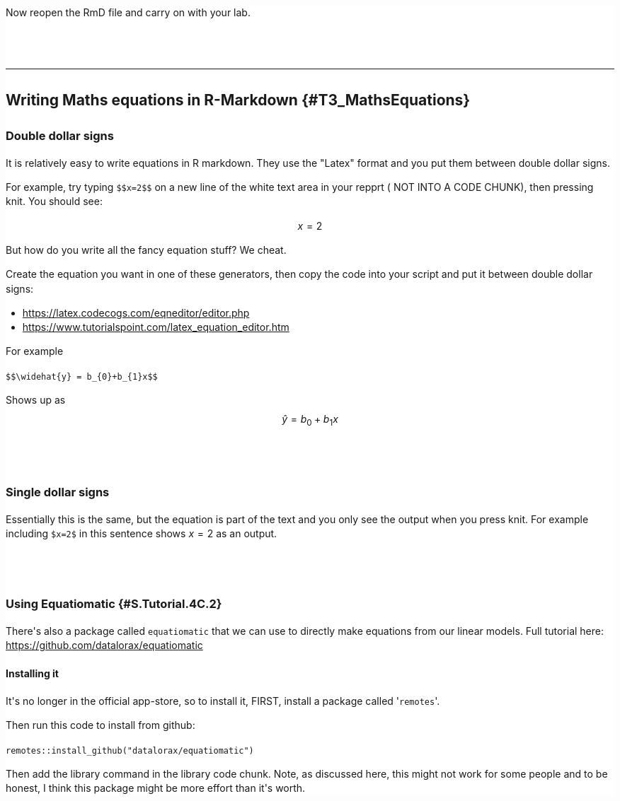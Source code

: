 Now reopen the RmD file and carry on with your lab.

<br><br>

------------------------------------------------------------------------

## Writing Maths equations in R-Markdown {#T3_MathsEquations}

### Double dollar signs

It is relatively easy to write equations in R markdown. They use the "Latex" format and you put them between double dollar signs.

For example, try typing `$$x=2$$` on a new line of the white text area in your repprt ( NOT INTO A CODE CHUNK), then pressing knit. You should see:

$$x=2$$

But how do you write all the fancy equation stuff? We cheat.

Create the equation you want in one of these generators, then copy the code into your script and put it between double dollar signs:

-   <https://latex.codecogs.com/eqneditor/editor.php>
-   <https://www.tutorialspoint.com/latex_equation_editor.htm>

For example

`$$\widehat{y} = b_{0}+b_{1}x$$`

Shows up as $$\widehat{y} = b_{0}+b_{1}x$$

<br><br>

### Single dollar signs

Essentially this is the same, but the equation is part of the text and you only see the output when you press knit. For example including `$x=2$` in this sentence shows $x=2$ as an output.

<br><br>

### Using Equatiomatic {#S.Tutorial.4C.2}

There's also a package called `equatiomatic` that we can use to directly make equations from our linear models. Full tutorial here: <https://github.com/datalorax/equatiomatic>

#### Installing it

It's no longer in the official app-store, so to install it, FIRST, install a package called '`remotes`'.

Then run this code to install from github:

`remotes::install_github("datalorax/equatiomatic")`

Then add the library command in the library code chunk. Note, as discussed here, this might not work for some people and to be honest, I think this package might be more effort than it's worth.
